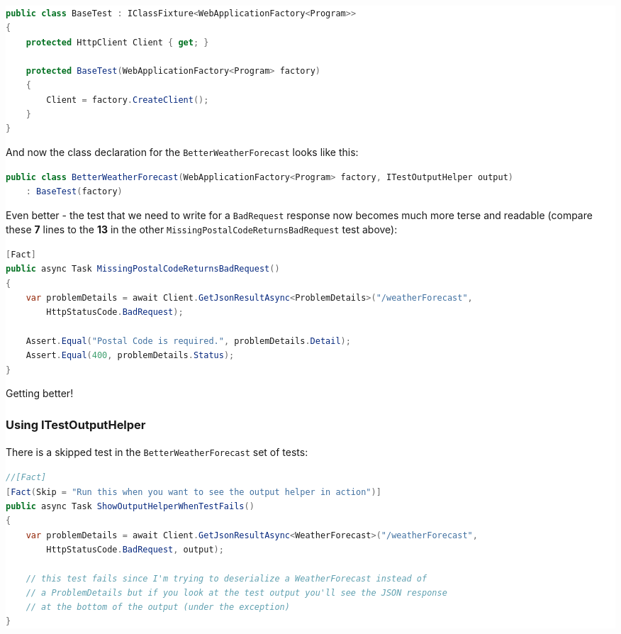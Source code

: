 ```c#
public class BaseTest : IClassFixture<WebApplicationFactory<Program>>
{
    protected HttpClient Client { get; }

    protected BaseTest(WebApplicationFactory<Program> factory)
    {
        Client = factory.CreateClient();
    }
}
```

And now the class declaration for the `BetterWeatherForecast` looks like this:

```c#
public class BetterWeatherForecast(WebApplicationFactory<Program> factory, ITestOutputHelper output)
    : BaseTest(factory)
```

Even better - the test that we need to write for a `BadRequest` response now
becomes much more terse and readable (compare these **7** lines to the **13** in the
other `MissingPostalCodeReturnsBadRequest` test above):

```c#
[Fact]
public async Task MissingPostalCodeReturnsBadRequest()
{
    var problemDetails = await Client.GetJsonResultAsync<ProblemDetails>("/weatherForecast",
        HttpStatusCode.BadRequest);

    Assert.Equal("Postal Code is required.", problemDetails.Detail);
    Assert.Equal(400, problemDetails.Status);
}
```

Getting better!

### Using ITestOutputHelper

There is a skipped test in the `BetterWeatherForecast` set of tests:

```c#
//[Fact]
[Fact(Skip = "Run this when you want to see the output helper in action")]
public async Task ShowOutputHelperWhenTestFails()
{
    var problemDetails = await Client.GetJsonResultAsync<WeatherForecast>("/weatherForecast",
        HttpStatusCode.BadRequest, output);

    // this test fails since I'm trying to deserialize a WeatherForecast instead of
    // a ProblemDetails but if you look at the test output you'll see the JSON response
    // at the bottom of the output (under the exception)
}
```

